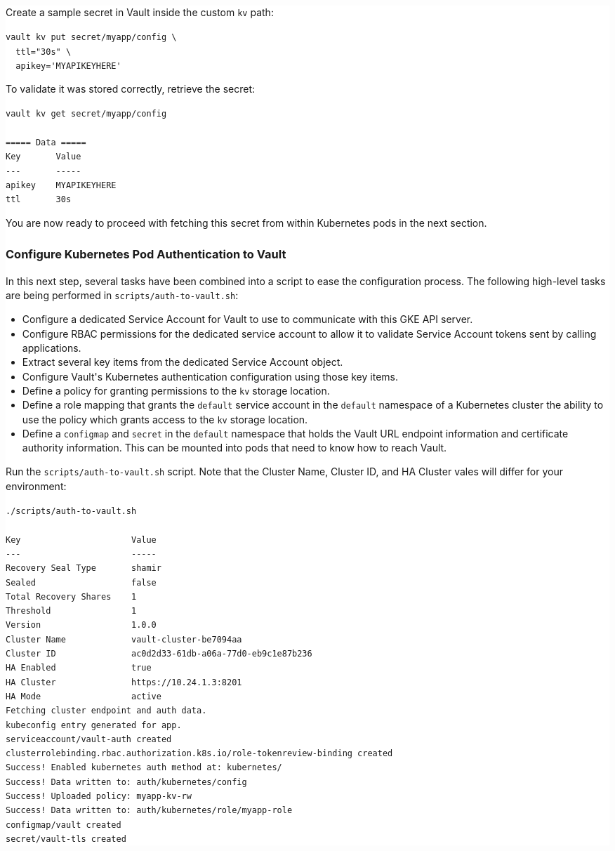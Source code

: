 Create a sample secret in Vault inside the custom `kv` path:

```console
vault kv put secret/myapp/config \
  ttl="30s" \
  apikey='MYAPIKEYHERE'
```

To validate it was stored correctly, retrieve the secret:

```console
vault kv get secret/myapp/config

===== Data =====
Key       Value
---       -----
apikey    MYAPIKEYHERE
ttl       30s
```

You are now ready to proceed with fetching this secret from within Kubernetes pods in the next section.

### Configure Kubernetes Pod Authentication to Vault

In this next step, several tasks have been combined into a script to ease the configuration process.  The following high-level tasks are being performed in `scripts/auth-to-vault.sh`:

* Configure a dedicated Service Account for Vault to use to communicate with this GKE API server.
* Configure RBAC permissions for the dedicated service account to allow it to validate Service Account tokens sent by calling applications.
* Extract several key items from the dedicated Service Account object.
* Configure Vault's Kubernetes authentication configuration using those key items.
* Define a policy for granting permissions to the `kv` storage location.
* Define a role mapping that grants the `default` service account in the `default` namespace of a Kubernetes cluster the ability to use the policy which grants access to the `kv` storage location.
* Define a `configmap` and `secret` in the `default` namespace that holds the Vault URL endpoint information and certificate authority information.  This can be mounted into pods that need to know how to reach Vault.

Run the `scripts/auth-to-vault.sh` script. Note that the Cluster Name, Cluster ID, and HA Cluster vales will differ for your environment:

```console
./scripts/auth-to-vault.sh

Key                      Value
---                      -----
Recovery Seal Type       shamir
Sealed                   false
Total Recovery Shares    1
Threshold                1
Version                  1.0.0
Cluster Name             vault-cluster-be7094aa
Cluster ID               ac0d2d33-61db-a06a-77d0-eb9c1e87b236
HA Enabled               true
HA Cluster               https://10.24.1.3:8201
HA Mode                  active
Fetching cluster endpoint and auth data.
kubeconfig entry generated for app.
serviceaccount/vault-auth created
clusterrolebinding.rbac.authorization.k8s.io/role-tokenreview-binding created
Success! Enabled kubernetes auth method at: kubernetes/
Success! Data written to: auth/kubernetes/config
Success! Uploaded policy: myapp-kv-rw
Success! Data written to: auth/kubernetes/role/myapp-role
configmap/vault created
secret/vault-tls created
```